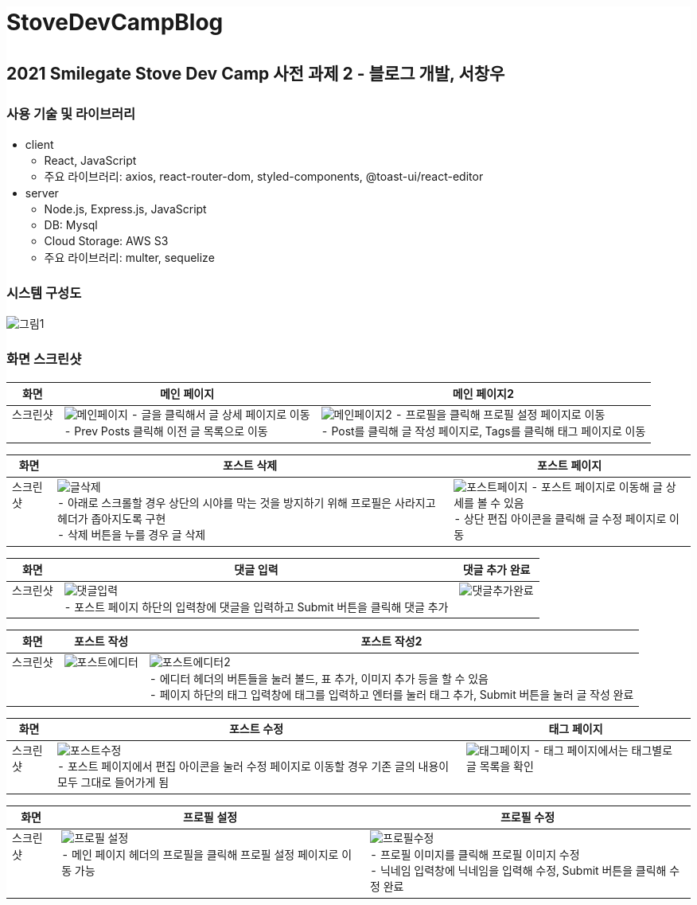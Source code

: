 # StoveDevCampBlog
## 2021 Smilegate Stove Dev Camp 사전 과제 2 - 블로그 개발, 서창우

### 사용 기술 및 라이브러리
- client
  - React, JavaScript
  - 주요 라이브러리: axios, react-router-dom, styled-components, @toast-ui/react-editor
- server
  - Node.js, Express.js, JavaScript
  - DB: Mysql
  - Cloud Storage: AWS S3
  - 주요 라이브러리: multer, sequelize

### 시스템 구성도
![그림1](https://user-images.githubusercontent.com/49465188/140387652-97b5ed0e-e0de-4130-a2aa-c96d472b9add.png)

### 화면 스크린샷
화면|메인 페이지|메인 페이지2
-|-|-
스크린샷|<img width="500" alt="메인페이지" src="https://user-images.githubusercontent.com/49465188/140380007-189e88ef-9017-4751-b0d4-49e21267fc70.png"> - 글을 클릭해서 글 상세 페이지로 이동<br> - Prev Posts 클릭해 이전 글 목록으로 이동|<img width="500" alt="메인페이지2" src="https://user-images.githubusercontent.com/49465188/140380047-80326489-bd3f-4df7-813b-d4a3cd2ddefd.png"> - 프로필을 클릭해 프로필 설정 페이지로 이동 <br> - Post를 클릭해 글 작성 페이지로, Tags를 클릭해 태그 페이지로 이동

화면|포스트 삭제|포스트 페이지
-|-|-
스크린샷|<img width="500" alt="글삭제" src="https://user-images.githubusercontent.com/49465188/140378022-6f5e66fb-a279-4e40-84f7-7b81c92e6252.png"> <br>- 아래로 스크롤할 경우 상단의 시야를 막는 것을 방지하기 위해 프로필은 사라지고 헤더가 좁아지도록 구현<br> - 삭제 버튼을 누를 경우 글 삭제 |<img width="500" alt="포스트페이지" src="https://user-images.githubusercontent.com/49465188/140381596-83995201-5b21-4906-b174-aca4233f1ac7.png"> - 포스트 페이지로 이동해 글 상세를 볼 수 있음 <br> - 상단 편집 아이콘을 클릭해 글 수정 페이지로 이동 

화면|댓글 입력|댓글 추가 완료
-|-|-
스크린샷|<img width="500" alt="댓글입력" src="https://user-images.githubusercontent.com/49465188/140382151-b29f8f32-1f88-443c-9d3b-e5adc3bcb77d.png"> <br>- 포스트 페이지 하단의 입력창에 댓글을 입력하고 Submit 버튼을 클릭해 댓글 추가 |<img width="500" alt="댓글추가완료" src="https://user-images.githubusercontent.com/49465188/140382185-0b746113-3a65-4d9e-8c3d-81ae47069725.png">

화면|포스트 작성|포스트 작성2
-|-|-
스크린샷|<img width="500" alt="포스트에디터" src="https://user-images.githubusercontent.com/49465188/140382602-d423f177-fee9-4914-86d1-c311d73ccb95.png">|<img width="500" alt="포스트에디터2" src="https://user-images.githubusercontent.com/49465188/140382611-6a51e5eb-493d-4bf8-bbd8-482a2102f874.png"><br> - 에디터 헤더의 버튼들을 눌러 볼드, 표 추가, 이미지 추가 등을 할 수 있음 <br> - 페이지 하단의 태그 입력창에 태그를 입력하고 엔터를 눌러 태그 추가, Submit 버튼을 눌러 글 작성 완료

화면|포스트 수정|태그 페이지
-|-|-
스크린샷|<img width="500" alt="포스트수정" src="https://user-images.githubusercontent.com/49465188/140382573-9be9c36d-911d-4cc9-802c-794e63ab0074.png"><br> - 포스트 페이지에서 편집 아이콘을 눌러 수정 페이지로 이동할 경우 기존 글의 내용이 모두 그대로 들어가게 됨 |<img width="500" alt="태그페이지" src="https://user-images.githubusercontent.com/49465188/140386053-cd039087-b7f5-4940-b420-5e206b04f794.png"> - 태그 페이지에서는 태그별로 글 목록을 확인 

화면|프로필 설정|프로필 수정
-|-|-
스크린샷|<img width="500" alt="프로필 설정" src="https://user-images.githubusercontent.com/49465188/140385084-e1e1a8cf-334c-441e-b045-b0f25dc3846b.png"><br> - 메인 페이지 헤더의 프로필을 클릭해 프로필 설정 페이지로 이동 가능 |<img width="500" alt="프로필수정" src="https://user-images.githubusercontent.com/49465188/140385076-457b4393-09dd-4a4a-bb99-100baf941c33.png"> <br>- 프로필 이미지를 클릭해 프로필 이미지 수정 <br> - 닉네임 입력창에 닉네임을 입력해 수정, Submit 버튼을 클릭해 수정 완료 

